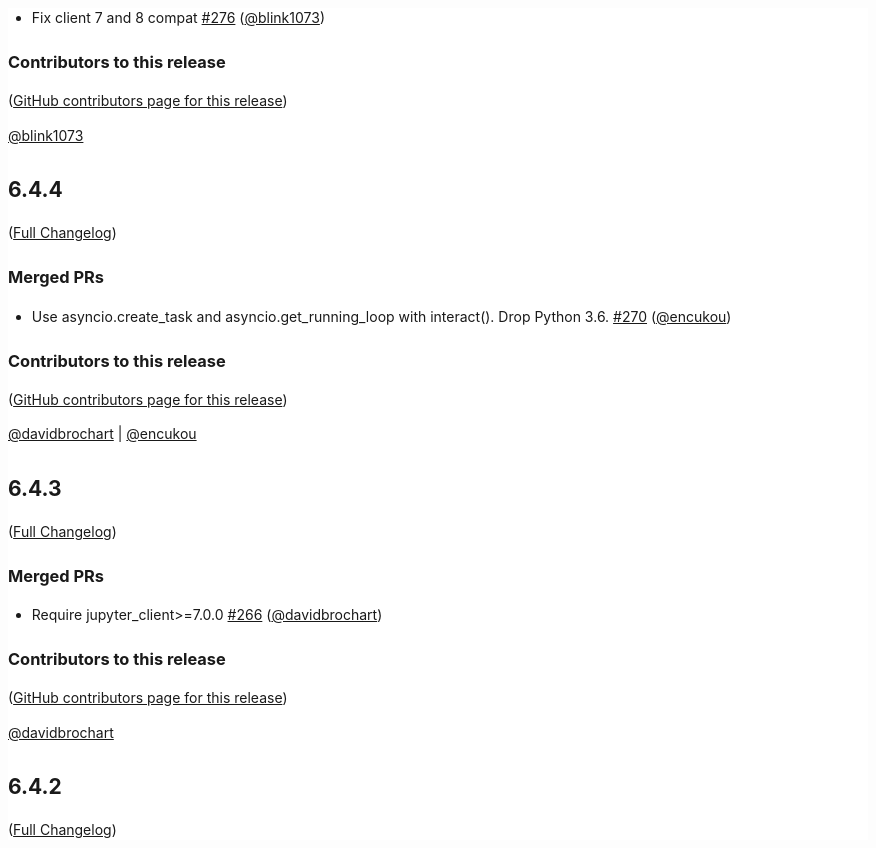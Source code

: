 - Fix client 7 and 8 compat [#276](https://github.com/jupyter/jupyter_console/pull/276) ([@blink1073](https://github.com/blink1073))

### Contributors to this release

([GitHub contributors page for this release](https://github.com/jupyter/jupyter_console/graphs/contributors?from=2022-06-22&to=2023-02-09&type=c))

[@blink1073](https://github.com/search?q=repo%3Ajupyter%2Fjupyter_console+involves%3Ablink1073+updated%3A2022-06-22..2023-02-09&type=Issues)

## 6.4.4

([Full Changelog](https://github.com/jupyter/jupyter_console/compare/v6.4.3...18cb350dc05c903d541f30de18fcf53943ec0e3f))

### Merged PRs

- Use asyncio.create_task and asyncio.get_running_loop with interact(). Drop Python 3.6. [#270](https://github.com/jupyter/jupyter_console/pull/270) ([@encukou](https://github.com/encukou))

### Contributors to this release

([GitHub contributors page for this release](https://github.com/jupyter/jupyter_console/graphs/contributors?from=2022-03-07&to=2022-06-22&type=c))

[@davidbrochart](https://github.com/search?q=repo%3Ajupyter%2Fjupyter_console+involves%3Adavidbrochart+updated%3A2022-03-07..2022-06-22&type=Issues) | [@encukou](https://github.com/search?q=repo%3Ajupyter%2Fjupyter_console+involves%3Aencukou+updated%3A2022-03-07..2022-06-22&type=Issues)

## 6.4.3

([Full Changelog](https://github.com/jupyter/jupyter_console/compare/v6.4.2...6e8f29e0a90804badda75c60c5eb50046544eb49))

### Merged PRs

- Require jupyter_client>=7.0.0 [#266](https://github.com/jupyter/jupyter_console/pull/266) ([@davidbrochart](https://github.com/davidbrochart))

### Contributors to this release

([GitHub contributors page for this release](https://github.com/jupyter/jupyter_console/graphs/contributors?from=2022-03-06&to=2022-03-07&type=c))

[@davidbrochart](https://github.com/search?q=repo%3Ajupyter%2Fjupyter_console+involves%3Adavidbrochart+updated%3A2022-03-06..2022-03-07&type=Issues)

## 6.4.2

([Full Changelog](https://github.com/jupyter/jupyter_console/compare/v6.4.1...b3ff8fcd24fe22dfbd66518dc8e6a646f460a671))
